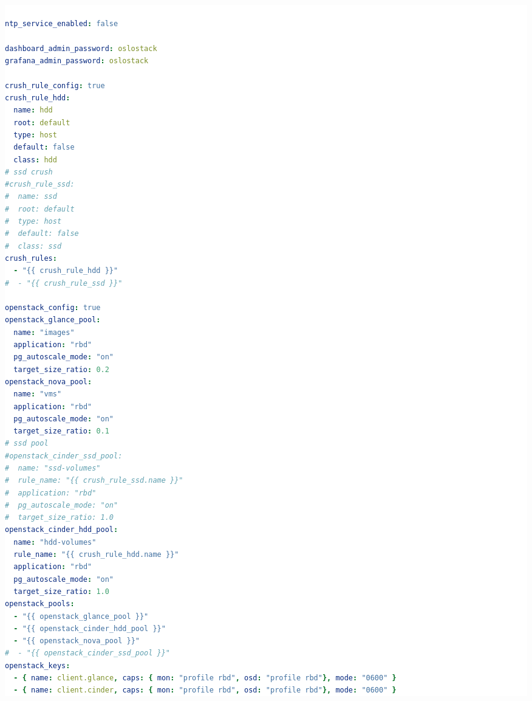 ```yml

ntp_service_enabled: false

dashboard_admin_password: oslostack
grafana_admin_password: oslostack

crush_rule_config: true
crush_rule_hdd:
  name: hdd
  root: default
  type: host
  default: false
  class: hdd
# ssd crush
#crush_rule_ssd:
#  name: ssd
#  root: default
#  type: host
#  default: false
#  class: ssd
crush_rules:
  - "{{ crush_rule_hdd }}"
#  - "{{ crush_rule_ssd }}"

openstack_config: true
openstack_glance_pool:
  name: "images"
  application: "rbd"
  pg_autoscale_mode: "on"
  target_size_ratio: 0.2
openstack_nova_pool:
  name: "vms"
  application: "rbd"
  pg_autoscale_mode: "on"
  target_size_ratio: 0.1
# ssd pool
#openstack_cinder_ssd_pool:
#  name: "ssd-volumes"
#  rule_name: "{{ crush_rule_ssd.name }}"
#  application: "rbd"
#  pg_autoscale_mode: "on"
#  target_size_ratio: 1.0
openstack_cinder_hdd_pool:
  name: "hdd-volumes"
  rule_name: "{{ crush_rule_hdd.name }}"
  application: "rbd"
  pg_autoscale_mode: "on"
  target_size_ratio: 1.0
openstack_pools:
  - "{{ openstack_glance_pool }}"
  - "{{ openstack_cinder_hdd_pool }}"
  - "{{ openstack_nova_pool }}"
#  - "{{ openstack_cinder_ssd_pool }}"
openstack_keys:
  - { name: client.glance, caps: { mon: "profile rbd", osd: "profile rbd"}, mode: "0600" }
  - { name: client.cinder, caps: { mon: "profile rbd", osd: "profile rbd"}, mode: "0600" }
```
